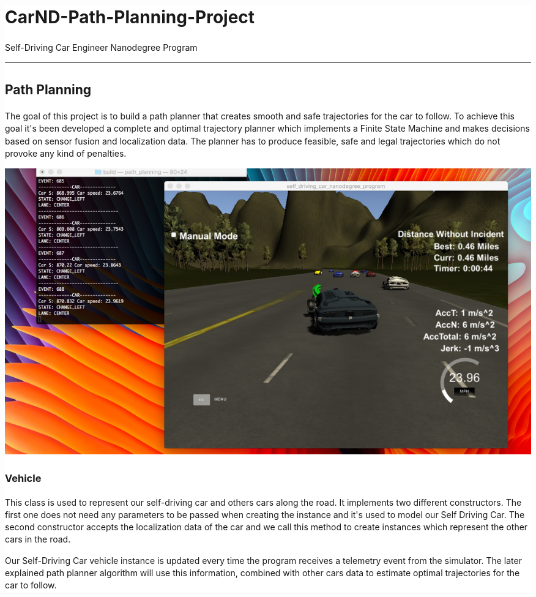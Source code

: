 # CarND-Path-Planning-Project
Self-Driving Car Engineer Nanodegree Program

---

## Path Planning

The goal of this project is to build a path planner that creates smooth and safe trajectories for the car to follow. To achieve this goal it's been developed a complete and optimal trajectory planner which implements a Finite State Machine and makes decisions based on sensor fusion and localization data. The planner has to produce feasible, safe and legal trajectories which do not provoke any kind of penalties.

![Image](./image.jpg)

### Vehicle

This class is used to represent our self-driving car and others cars along the road. It implements two different constructors. The first one does not need any parameters to be passed when creating the instance and it's used to model our Self Driving Car. The second constructor accepts the localization data of the car and we call this method to create instances which represent the other cars in the road.

Our Self-Driving Car vehicle instance is updated every time the program receives a telemetry event from the simulator. The later explained path planner algorithm will use this information, combined with other cars data to estimate optimal trajectories for the car to follow.
